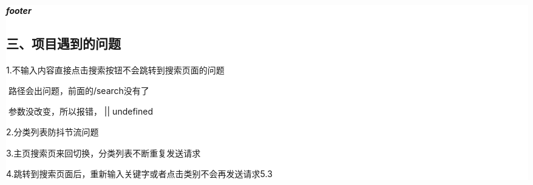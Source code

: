##### footer

## 三、项目遇到的问题

1.不输入内容直接点击搜索按钮不会跳转到搜索页面的问题

​		路径会出问题，前面的/search没有了

​		参数没改变，所以报错， || undefined

2.分类列表防抖节流问题

3.主页搜索页来回切换，分类列表不断重复发送请求

4.跳转到搜索页面后，重新输入关键字或者点击类别不会再发送请求5.3
